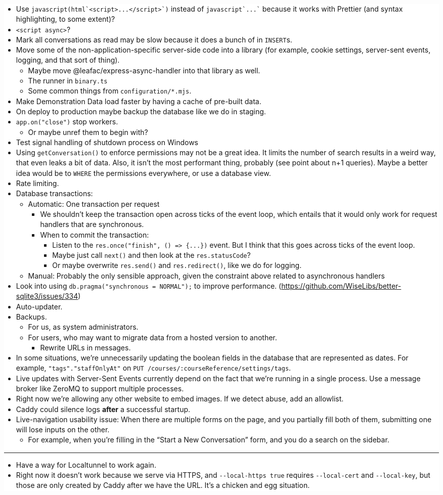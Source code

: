 - Use `` javascript(html`<script>...</script>`) `` instead of `` javascript`...` `` because it works with Prettier (and syntax highlighting, to some extent)?
- `<script async>`?
- Mark all conversations as read may be slow because it does a bunch of in `INSERT`s.
- Move some of the non-application-specific server-side code into a library (for example, cookie settings, server-sent events, logging, and that sort of thing).
  - Maybe move @leafac/express-async-handler into that library as well.
  - The runner in `binary.ts`
  - Some common things from `configuration/*.mjs`.
- Make Demonstration Data load faster by having a cache of pre-built data.
- On deploy to production maybe backup the database like we do in staging.
- `app.on("close")` stop workers.
  - Or maybe unref them to begin with?
- Test signal handling of shutdown process on Windows
- Using `getConversation()` to enforce permissions may not be a great idea. It limits the number of search results in a weird way, that even leaks a bit of data. Also, it isn’t the most performant thing, probably (see point about n+1 queries). Maybe a better idea would be to `WHERE` the permissions everywhere, or use a database view.
- Rate limiting.
- Database transactions:
  - Automatic: One transaction per request
    - We shouldn’t keep the transaction open across ticks of the event loop, which entails that it would only work for request handlers that are synchronous.
    - When to commit the transaction:
      - Listen to the `res.once("finish", () => {...})` event. But I think that this goes across ticks of the event loop.
      - Maybe just call `next()` and then look at the `res.statusCode`?
      - Or maybe overwrite `res.send()` and `res.redirect()`, like we do for logging.
  - Manual: Probably the only sensible approach, given the constraint above related to asynchronous handlers
- Look into using `db.pragma("synchronous = NORMAL");` to improve performance. (<https://github.com/WiseLibs/better-sqlite3/issues/334>)
- Auto-updater.
- Backups.
  - For us, as system administrators.
  - For users, who may want to migrate data from a hosted version to another.
    - Rewrite URLs in messages.
- In some situations, we’re unnecessarily updating the boolean fields in the database that are represented as dates. For example, `"tags"."staffOnlyAt"` on `PUT /courses/:courseReference/settings/tags`.
- Live updates with Server-Sent Events currently depend on the fact that we’re running in a single process. Use a message broker like ZeroMQ to support multiple processes.
- Right now we’re allowing any other website to embed images. If we detect abuse, add an allowlist.
- Caddy could silence logs **after** a successful startup.
- Live-navigation usability issue: When there are multiple forms on the page, and you partially fill both of them, submitting one will lose inputs on the other.
  - For example, when you’re filling in the “Start a New Conversation” form, and you do a search on the sidebar.

---

- Have a way for Localtunnel to work again.
- Right now it doesn’t work because we serve via HTTPS, and `--local-https true` requires `--local-cert` and `--local-key`, but those are only created by Caddy after we have the URL. It’s a chicken and egg situation.
